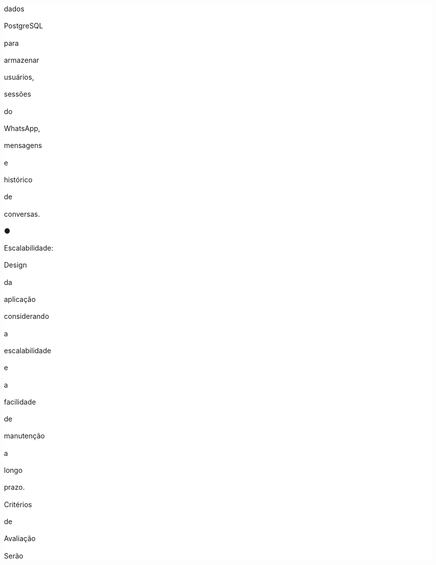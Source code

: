 dados
 
PostgreSQL
 
para
 
armazenar
 
usuários,
 
sessões
 
do
 
WhatsApp,
 
mensagens
 
e
 
histórico
 
de
 
conversas.
 
●
 
Escalabilidade:
 
Design
 
da
 
aplicação
 
considerando
 
a
 
escalabilidade
 
e
 
a
 
facilidade
 
de
 
manutenção
 
a
 
longo
 
prazo.
 
Critérios
 
de
 
Avaliação
 
Serão
 